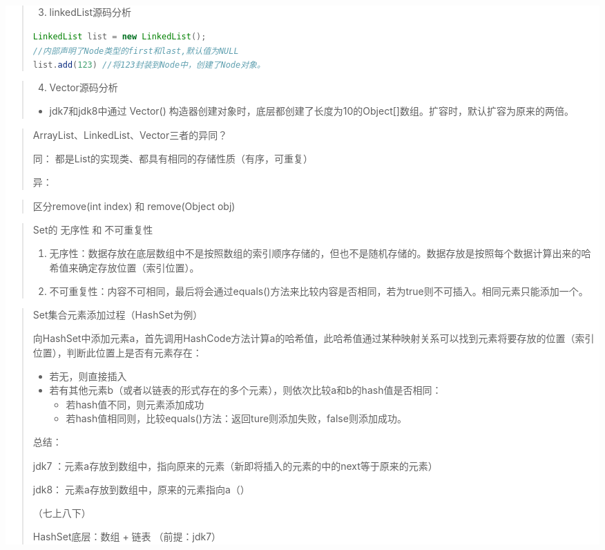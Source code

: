 

> 3. linkedList源码分析
>
> ~~~java
> LinkedList list = new LinkedList();
> //内部声明了Node类型的first和last,默认值为NULL
> list.add(123) //将123封装到Node中，创建了Node对象。
> ~~~
>
> 



> 4. Vector源码分析
>
> * jdk7和jdk8中通过 Vector() 构造器创建对象时，底层都创建了长度为10的Object[]数组。扩容时，默认扩容为原来的两倍。



> ArrayList、LinkedList、Vector三者的异同？
>
> 同： 都是List的实现类、都具有相同的存储性质（有序，可重复）
>
> 异： 



> 区分remove(int index) 和 remove(Object obj)



> Set的 无序性 和 不可重复性
>
> 1. 无序性：数据存放在底层数组中不是按照数组的索引顺序存储的，但也不是随机存储的。数据存放是按照每个数据计算出来的哈希值来确定存放位置（索引位置）。
>
> 2. 不可重复性：内容不可相同，最后将会通过equals()方法来比较内容是否相同，若为true则不可插入。相同元素只能添加一个。



> Set集合元素添加过程（HashSet为例）
>
> 向HashSet中添加元素a，首先调用HashCode方法计算a的哈希值，此哈希值通过某种映射关系可以找到元素将要存放的位置（索引位置），判断此位置上是否有元素存在：
>
> * 若无，则直接插入
> * 若有其他元素b（或者以链表的形式存在的多个元素），则依次比较a和b的hash值是否相同：
>   * 若hash值不同，则元素添加成功
>   * 若hash值相同则，比较equals()方法：返回ture则添加失败，false则添加成功。
>
> 总结：
>
> jdk7 ：元素a存放到数组中，指向原来的元素（新即将插入的元素的中的next等于原来的元素）
>
> jdk8： 元素a存放到数组中，原来的元素指向a（）
>
> （七上八下）
>
> HashSet底层：数组 + 链表  （前提：jdk7）
